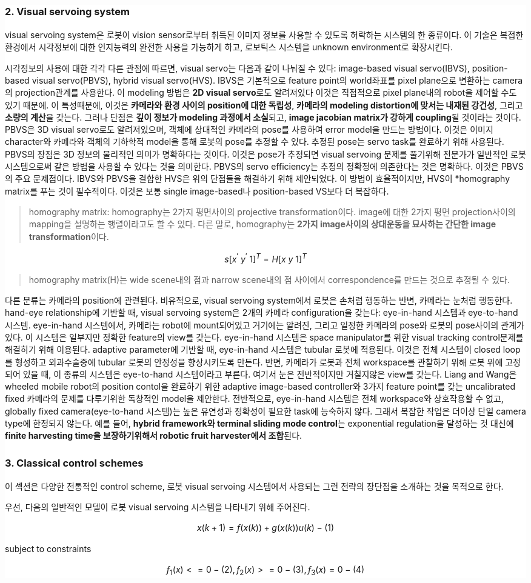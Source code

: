 ### 2. Visual servoing system

visual servoing system은 로봇이 vision sensor로부터 취득된 이미지 정보를 사용할 수 있도록 허락하는 시스템의 한 종류이다. 이 기술은 복접한 환경에서 시각정보에 대한 인지능력의 완전한 사용을 가능하게 하고, 로보틱스 시스템을 unknown environment로 확장시킨다.

시각정보의 사용에 대한 각각 다른 관점에 따르면, visual servo는 다음과 같이 나눠질 수 있다: image-based visual servo(IBVS), position-based visual servo(PBVS), hybrid visual servo(HVS). IBVS은 기본적으로 feature point의 world좌표를 pixel plane으로 변환하는 camera의 projection관계를 사용한다. 이 modeling 방법은 **2D visual servo**로도 알려져있다 이것은 직접적으로 pixel plane내의 robot을 제어할 수도 있기 때문에. 이 특성때문에, 이것은 **카메라와 환경 사이의 position에 대한 독립성**, **카메라의 modeling distortion에 맞서는 내재된 강건성**, 그리고 **소량의 계산**을 갖는다. 그러나 단점은 **깊이 정보가 modeling 과정에서 소실**되고, **image jacobian matrix가 강하게 coupling**될 것이라는 것이다. PBVS은 3D visual servo로도 알려져있으며, 객체에 상대적인 카메라의 pose를 사용하여 error model을 만드는 방법이다. 이것은 이미지 character와 카메라와 객체의 기하학적 model을 통해 로봇의 pose를 추정할 수 있다. 추정된 pose는 servo task를 완료하기 위해 사용된다. PBVS의 장점은 3D 정보의 물리적인 의미가 명확하다는 것이다. 이것은 pose가 추정되면 visual servoing 문제를 풀기위해 전문가가 일반적인 로봇 시스템으로써 같은 방법을 사용할 수 있다는 것을 의미한다. PBVS의 servo efficiency는 추정의 정확정에 의존한다는 것은 명확하다. 이것은 PBVS의 주요 문제점이다. IBVS와 PBVS을 결합한 HVS은 위의 단점들을 해결하기 위해 제안되었다. 이 방법이 효율적이지만, HVS이 \*homography matrix를 푸는 것이 필수적이다. 이것은 보통 single image-based나 position-based VS보다 더 복잡하다.

> homography matrix:
> homography는 2가지 평면사이의 projective transformation이다.
> image에 대한 2가지 평면 projection사이의 mapping을 설명하는 행렬이라고도 할 수 있다.
> 다른 말로, homography는 **2가지 image사이의 상대운동을 묘사하는 간단한 image transformation**이다.

$$
s[x^{'}\ y^{'}\ 1]^T = H[x\ y\ 1]^T
$$

> homography matrix(H)는 wide scene내의 점과 narrow scene내의 점 사이에서 correspondence를 만드는 것으로 추정될 수 있다.

다른 분류는 카메라의 position에 관련된다. 비유적으로, visual servoing system에서 로봇은 손처럼 행동하는 반변, 카메라는 눈처럼 행동한다. hand-eye relationship에 기반할 때, visual servoing system은 2개의 카메라 configuration을 갖는다: eye-in-hand 시스템과 eye-to-hand 시스템.
eye-in-hand 시스템에서, 카메라는 robot에 mount되어있고 거기에는 알려진, 그리고 일정한 카메라의 pose와 로봇의 pose사이의 관계가 있다. 이 시스템은 일부지만 정확한 feature의 view를 갖는다. eye-in-hand 시스템은 space manipulator를 위한 visual tracking control문제를 해결히기 위해 이용된다. adaptive parameter에 기반할 때, eye-in-hand 시스템은 tubular 로봇에 적용된다. 이것은 전체 시스템이 closed loop를 형성하고 외과수술중에 tubular 로봇의 안정성을 향상시키도록 만든다. 반면, 카메라가 로봇과 전체 workspace를 관찰하기 위해 로봇 위에 고정되어 있을 때, 이 종류의 시스템은 eye-to-hand 시스템이라고 부른다. 여기서 눈은 전반적이지만 거칠지않은 view를 갖는다. Liang and Wang은 wheeled mobile robot의 position contol을 완료하기 위한 adaptive image-based controller와 3가지 feature point를 갖는 uncalibrated fixed 카메라의 문제를 다루기위한 독창적인 model을 제안한다. 전반적으로, eye-in-hand 시스템은 전체 workspace와 상호작용할 수 없고, globally fixed camera(eye-to-hand 시스템)는 높은 유연성과 정확성이 필요한 task에 능숙하지 않다. 그래서 복잡한 작업은 더이상 단일 camera type에 한정되지 않는다. 예를 들어, **hybrid framework와 terminal sliding mode control**는 exponential regulation을 달성하는 것 대신에 **finite harvesting time을 보장하기위해서 robotic fruit harvester에서 조합**된다.

### 3. Classical control schemes

이 섹션은 다양한 전통적인 control scheme, 로봇 visual servoing 시스템에서 사용되는 그런 전략의 장단점을 소개하는 것을 목적으로 한다.

우선, 다음의 일반적인 모델이 로봇 visual servoing 시스템을 나타내기 위해 주어진다.

$$
x(k+1) = f(x(k)) + g(x(k))u(k) - (1)
$$

subject to constraints

$$
f_1(x) <= 0 - (2), f_2(x) >= 0 - (3), f_3(x) = 0 - (4)
$$
